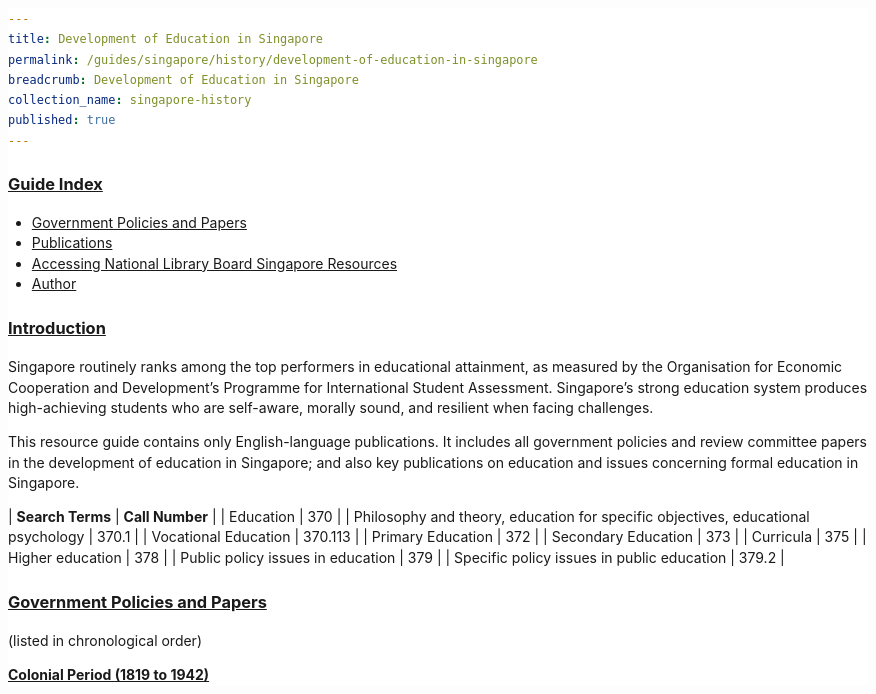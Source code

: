 ```yaml
---
title: Development of Education in Singapore
permalink: /guides/singapore/history/development-of-education-in-singapore
breadcrumb: Development of Education in Singapore
collection_name: singapore-history
published: true
---
```

### <u>Guide Index</u>

* [Government Policies and Papers](#government-policies-and-papers)
* [Publications](#publications)
* [Accessing National Library Board Singapore Resources](#accessing-national-library-board-singapore-resources)
* [Author](#author)

### <u>Introduction</u>

Singapore routinely ranks among the top performers in educational attainment, as measured by the Organisation for Economic Cooperation and Development’s Programme for International Student Assessment. Singapore’s strong education system produces high-achieving students who are self-aware, morally sound, and resilient when facing challenges.

This resource guide contains only English-language publications. It includes all government policies and review committee papers in the development of education in Singapore; and also key publications on education and issues concerning formal education in Singapore.

 

| **Search Terms** | **Call Number** |
| Education | 370 |
| Philosophy and theory, education for specific objectives, educational psychology | 370.1 |
| Vocational Education | 370.113 |
| Primary Education | 372 |
| Secondary Education | 373 |
| Curricula	| 375 |
| Higher education | 378 |
| Public policy issues in education | 379 |
| Specific policy issues in public education | 379.2 |


### <u>Government Policies and Papers</u>
(listed in chronological order)


<b><u>Colonial Period (1819 to 1942)</u></b>
